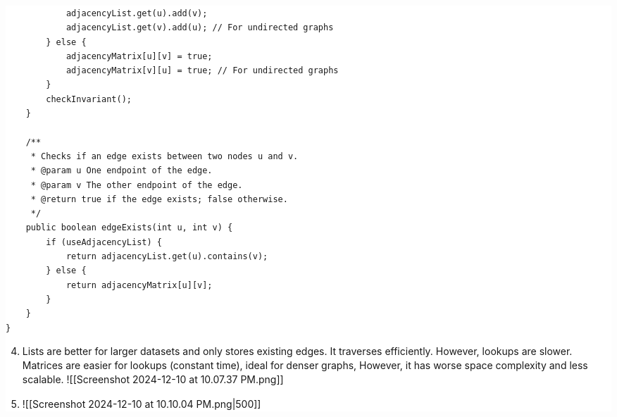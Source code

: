 ```
            adjacencyList.get(u).add(v);
            adjacencyList.get(v).add(u); // For undirected graphs
        } else {
            adjacencyMatrix[u][v] = true;
            adjacencyMatrix[v][u] = true; // For undirected graphs
        }
        checkInvariant();
    }

    /**
     * Checks if an edge exists between two nodes u and v.
     * @param u One endpoint of the edge.
     * @param v The other endpoint of the edge.
     * @return true if the edge exists; false otherwise.
     */
    public boolean edgeExists(int u, int v) {
        if (useAdjacencyList) {
            return adjacencyList.get(u).contains(v);
        } else {
            return adjacencyMatrix[u][v];
        }
    }
}
```
4. Lists are better for larger datasets and only stores existing edges. It traverses efficiently. However, lookups are slower. Matrices are easier for lookups (constant time), ideal for denser graphs, However, it has worse space complexity and less scalable. 
   ![[Screenshot 2024-12-10 at 10.07.37 PM.png]]
   
5. 
   ![[Screenshot 2024-12-10 at 10.10.04 PM.png|500]]